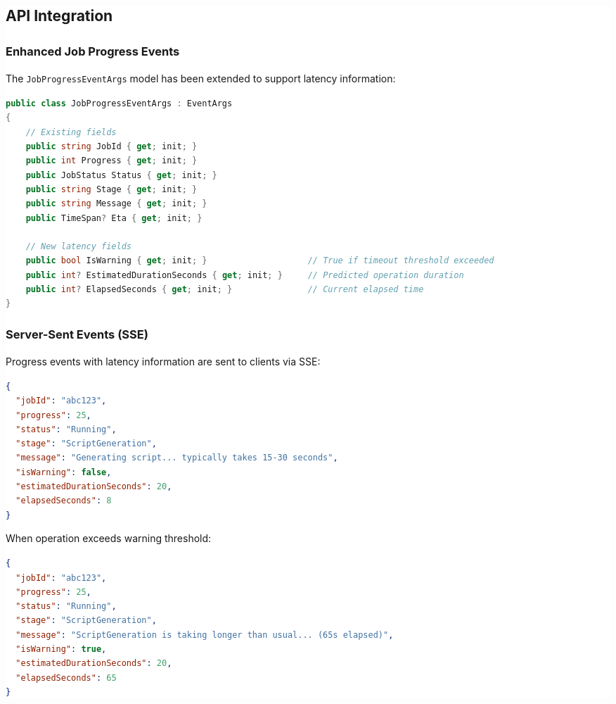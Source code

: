 ## API Integration

### Enhanced Job Progress Events

The `JobProgressEventArgs` model has been extended to support latency information:

```csharp
public class JobProgressEventArgs : EventArgs
{
    // Existing fields
    public string JobId { get; init; }
    public int Progress { get; init; }
    public JobStatus Status { get; init; }
    public string Stage { get; init; }
    public string Message { get; init; }
    public TimeSpan? Eta { get; init; }
    
    // New latency fields
    public bool IsWarning { get; init; }                    // True if timeout threshold exceeded
    public int? EstimatedDurationSeconds { get; init; }     // Predicted operation duration
    public int? ElapsedSeconds { get; init; }               // Current elapsed time
}
```

### Server-Sent Events (SSE)

Progress events with latency information are sent to clients via SSE:

```json
{
  "jobId": "abc123",
  "progress": 25,
  "status": "Running",
  "stage": "ScriptGeneration",
  "message": "Generating script... typically takes 15-30 seconds",
  "isWarning": false,
  "estimatedDurationSeconds": 20,
  "elapsedSeconds": 8
}
```

When operation exceeds warning threshold:

```json
{
  "jobId": "abc123",
  "progress": 25,
  "status": "Running",
  "stage": "ScriptGeneration",
  "message": "ScriptGeneration is taking longer than usual... (65s elapsed)",
  "isWarning": true,
  "estimatedDurationSeconds": 20,
  "elapsedSeconds": 65
}
```
